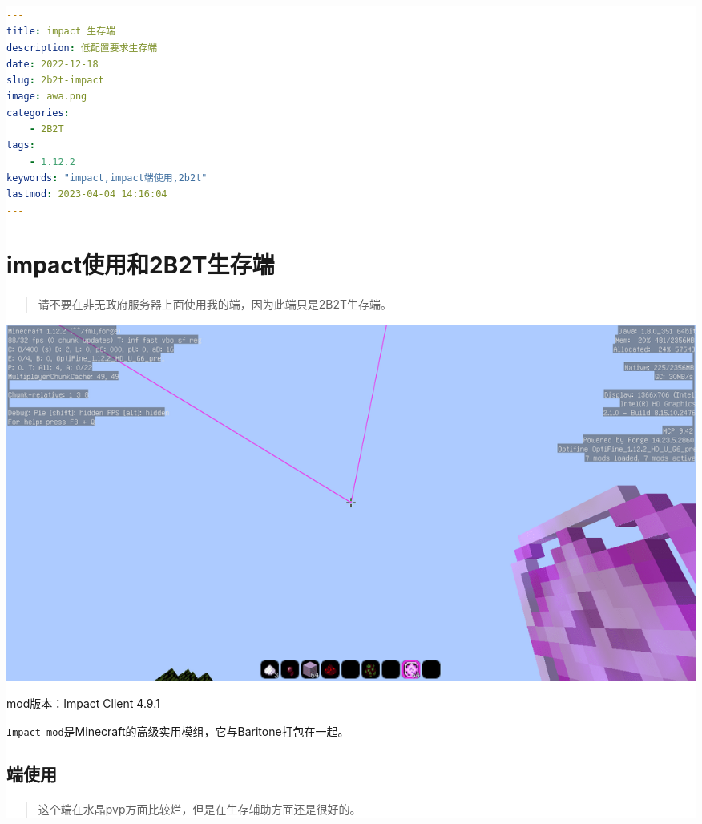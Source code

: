 ```yaml
---
title: impact 生存端
description: 低配置要求生存端
date: 2022-12-18
slug: 2b2t-impact
image: awa.png
categories:
    - 2B2T
tags:
    - 1.12.2
keywords: "impact,impact端使用,2b2t"
lastmod: 2023-04-04 14:16:04
---
```


# impact使用和2B2T生存端

> 请不要在非无政府服务器上面使用我的端，因为此端只是2B2T生存端。

![impact](pvp.png "6大佐开鸡")

mod版本：[Impact Client 4.9.1](https://impactclient.net/)

`Impact mod`是Minecraft的高级实用模组，它与[Baritone](https://github.com/cabaletta/baritone)打包在一起。

## 端使用

> 这个端在水晶pvp方面比较烂，但是在生存辅助方面还是很好的。
